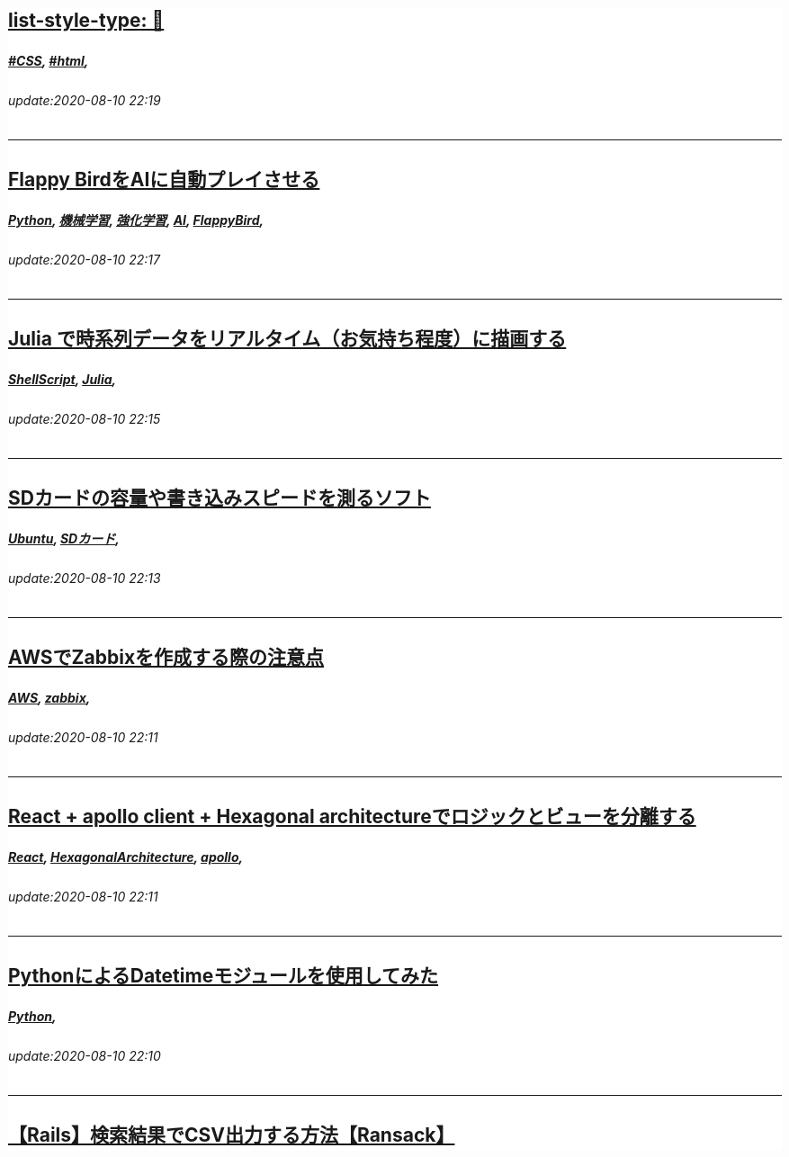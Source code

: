 ## [list-style-type: 🥺](https://qiita.com/chan_mako/items/ef64c92edd242b3ebc9f)
##### [#CSS](https://qiita.com/tags/#CSS), [#html](https://qiita.com/tags/#html), 
###### update:2020-08-10 22:19
---
## [Flappy BirdをAIに自動プレイさせる](https://qiita.com/50m_regent/items/bf366979dd2c69a87c81)
##### [Python](https://qiita.com/tags/Python), [機械学習](https://qiita.com/tags/機械学習), [強化学習](https://qiita.com/tags/強化学習), [AI](https://qiita.com/tags/AI), [FlappyBird](https://qiita.com/tags/FlappyBird), 
###### update:2020-08-10 22:17
---
## [Julia で時系列データをリアルタイム（お気持ち程度）に描画する](https://qiita.com/lxacas/items/4f0ab61e59981dcb3cdd)
##### [ShellScript](https://qiita.com/tags/ShellScript), [Julia](https://qiita.com/tags/Julia), 
###### update:2020-08-10 22:15
---
## [SDカードの容量や書き込みスピードを測るソフト](https://qiita.com/mugimugi/items/90f060d35997795d1a93)
##### [Ubuntu](https://qiita.com/tags/Ubuntu), [SDカード](https://qiita.com/tags/SDカード), 
###### update:2020-08-10 22:13
---
## [AWSでZabbixを作成する際の注意点](https://qiita.com/blackpeach7/items/ab0976ac9c1fed000ed6)
##### [AWS](https://qiita.com/tags/AWS), [zabbix](https://qiita.com/tags/zabbix), 
###### update:2020-08-10 22:11
---
## [React + apollo client + Hexagonal architectureでロジックとビューを分離する](https://qiita.com/eiji03aero/items/8fba76877132467611cd)
##### [React](https://qiita.com/tags/React), [HexagonalArchitecture](https://qiita.com/tags/HexagonalArchitecture), [apollo](https://qiita.com/tags/apollo), 
###### update:2020-08-10 22:11
---
## [PythonによるDatetimeモジュールを使用してみた](https://qiita.com/adrian-zulnedi/items/99eb4f87175e27c1aed1)
##### [Python](https://qiita.com/tags/Python), 
###### update:2020-08-10 22:10
---
## [【Rails】検索結果でCSV出力する方法【Ransack】](https://qiita.com/tegnike/items/b5e71ef155d4665b9660)